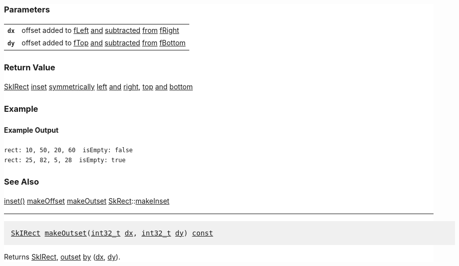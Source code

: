 ### Parameters

<table>  <tr>    <td><a name='SkIRect_makeInset_dx'><code><strong>dx</strong></code></a></td>
    <td>offset added to <a href='#SkIRect_fLeft'>fLeft</a> <a href='#SkIRect_fLeft'>and</a> <a href='#SkIRect_fLeft'>subtracted</a> <a href='#SkIRect_fLeft'>from</a> <a href='#SkIRect_fRight'>fRight</a></td>
  </tr>
  <tr>    <td><a name='SkIRect_makeInset_dy'><code><strong>dy</strong></code></a></td>
    <td>offset added to <a href='#SkIRect_fTop'>fTop</a> <a href='#SkIRect_fTop'>and</a> <a href='#SkIRect_fTop'>subtracted</a> <a href='#SkIRect_fTop'>from</a> <a href='#SkIRect_fBottom'>fBottom</a></td>
  </tr>
</table>

### Return Value

<a href='SkIRect_Reference#SkIRect'>SkIRect</a> <a href='SkIRect_Reference#SkIRect'>inset</a> <a href='SkIRect_Reference#SkIRect'>symmetrically</a> <a href='SkIRect_Reference#SkIRect'>left</a> <a href='SkIRect_Reference#SkIRect'>and</a> <a href='SkIRect_Reference#SkIRect'>right</a>, <a href='SkIRect_Reference#SkIRect'>top</a> <a href='SkIRect_Reference#SkIRect'>and</a> <a href='SkIRect_Reference#SkIRect'>bottom</a>

### Example

<div><fiddle-embed name="1db94b2c76e0a7a71856532335fa56b6">

#### Example Output

~~~~
rect: 10, 50, 20, 60  isEmpty: false
rect: 25, 82, 5, 28  isEmpty: true
~~~~

</fiddle-embed></div>

### See Also

<a href='#SkIRect_inset'>inset()</a> <a href='#SkIRect_makeOffset'>makeOffset</a> <a href='#SkIRect_makeOutset'>makeOutset</a> <a href='SkRect_Reference#SkRect'>SkRect</a>::<a href='#SkRect_makeInset'>makeInset</a>

<a name='SkIRect_makeOutset'></a>

---

<pre style="padding: 1em 1em 1em 1em; width: 62.5em;background-color: #f0f0f0">
<a href='SkIRect_Reference#SkIRect'>SkIRect</a> <a href='#SkIRect_makeOutset'>makeOutset</a>(<a href='#SkIRect_makeOutset'>int32_t</a> <a href='#SkIRect_makeOutset'>dx</a>, <a href='#SkIRect_makeOutset'>int32_t</a> <a href='#SkIRect_makeOutset'>dy</a>) <a href='#SkIRect_makeOutset'>const</a>
</pre>

Returns <a href='SkIRect_Reference#SkIRect'>SkIRect</a>, <a href='SkIRect_Reference#SkIRect'>outset</a> <a href='SkIRect_Reference#SkIRect'>by</a> (<a href='#SkIRect_makeOutset_dx'>dx</a>, <a href='#SkIRect_makeOutset_dy'>dy</a>).
